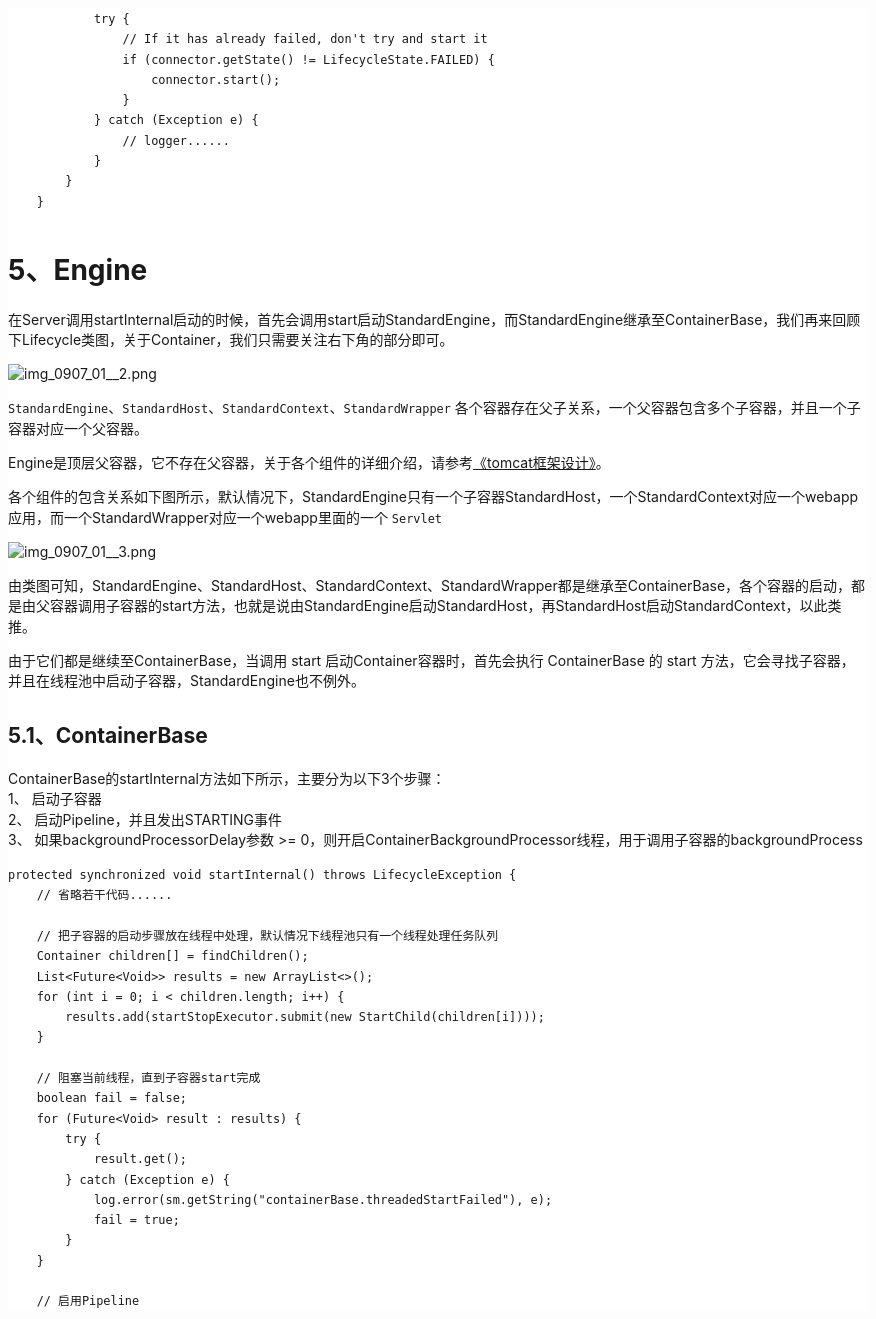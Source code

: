 ```
            try {
                // If it has already failed, don't try and start it
                if (connector.getState() != LifecycleState.FAILED) {
                    connector.start();
                }
            } catch (Exception e) {
                // logger......
            }
        }
    }
```

# 5、Engine #

在Server调用startInternal启动的时候，首先会调用start启动StandardEngine，而StandardEngine继承至ContainerBase，我们再来回顾下Lifecycle类图，关于Container，我们只需要关注右下角的部分即可。

![img\_0907\_01\_\_2.png][img_0907_01_2.png]

`StandardEngine`、`StandardHost`、`StandardContext`、`StandardWrapper` 各个容器存在父子关系，一个父容器包含多个子容器，并且一个子容器对应一个父容器。

Engine是顶层父容器，它不存在父容器，关于各个组件的详细介绍，请参考[《tomcat框架设计》][tomcat 1]。

各个组件的包含关系如下图所示，默认情况下，StandardEngine只有一个子容器StandardHost，一个StandardContext对应一个webapp应用，而一个StandardWrapper对应一个webapp里面的一个 `Servlet`

![img\_0907\_01\_\_3.png][img_0907_01_3.png]

由类图可知，StandardEngine、StandardHost、StandardContext、StandardWrapper都是继承至ContainerBase，各个容器的启动，都是由父容器调用子容器的start方法，也就是说由StandardEngine启动StandardHost，再StandardHost启动StandardContext，以此类推。

由于它们都是继续至ContainerBase，当调用 start 启动Container容器时，首先会执行 ContainerBase 的 start 方法，它会寻找子容器，并且在线程池中启动子容器，StandardEngine也不例外。

## 5.1、ContainerBase ##

ContainerBase的startInternal方法如下所示，主要分为以下3个步骤：  
1、 启动子容器  
2、 启动Pipeline，并且发出STARTING事件  
3、 如果backgroundProcessorDelay参数 >= 0，则开启ContainerBackgroundProcessor线程，用于调用子容器的backgroundProcess

```
protected synchronized void startInternal() throws LifecycleException {
    // 省略若干代码......

    // 把子容器的启动步骤放在线程中处理，默认情况下线程池只有一个线程处理任务队列
    Container children[] = findChildren();
    List<Future<Void>> results = new ArrayList<>();
    for (int i = 0; i < children.length; i++) {
        results.add(startStopExecutor.submit(new StartChild(children[i])));
    }

    // 阻塞当前线程，直到子容器start完成
    boolean fail = false;
    for (Future<Void> result : results) {
        try {
            result.get();
        } catch (Exception e) {
            log.error(sm.getString("containerBase.threadedStartFailed"), e);
            fail = true;
        }
    }

    // 启用Pipeline
```

[tomcat]: http://blog.csdn.net/dwade_mia/article/details/79051444
[img_0907_01_1.png]: https://gitee.com/duchaochen/gongzhonghao/raw/master/个人博客文章/001-images/souyunku-web/2019/09/0907/01/10/img_0907_01__1.png
[Tomcat8_-_ Lifecycle]: http://blog.csdn.net/dwade_mia/article/details/79051417
[img_0907_01_2.png]: https://gitee.com/duchaochen/gongzhonghao/raw/master/个人博客文章/001-images/souyunku-web/2019/09/0907/01/10/img_0907_01__2.png
[tomcat 1]: http://blog.csdn.net/dwade_mia/article/details/79051404
[img_0907_01_3.png]: https://gitee.com/duchaochen/gongzhonghao/raw/master/个人博客文章/001-images/souyunku-web/2019/09/0907/01/10/img_0907_01__3.png
[tomcat 2]: http://tomcat.apache.org/tomcat-8.5-doc/config/valve.html